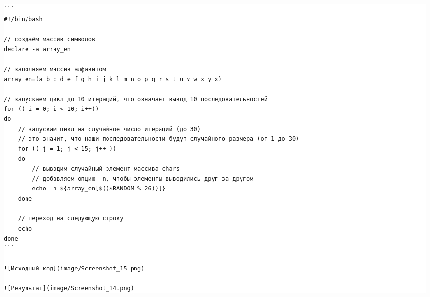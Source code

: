     ```
    #!/bin/bash

    // создаём массив символов
    declare -a array_en

    // заполняем массив алфавитом
    array_en=(a b c d e f g h i j k l m n o p q r s t u v w x y x)

    // запускаем цикл до 10 итераций, что означает вывод 10 последовательностей
    for (( i = 0; i < 10; i++))
    do
        // запускам цикл на случайное число итераций (до 30)
        // это значит, что наши последовательности будут случайного размера (от 1 до 30)
        for (( j = 1; j < 15; j++ ))
        do
            // выводим случайный элемент массива chars
            // добавляем опцию -n, чтобы элементы выводились друг за другом
            echo -n ${array_en[$(($RANDOM % 26))]}
        done

        // переход на следующую строку
        echo
    done
    ```

    ![Исходный код](image/Screenshot_15.png)

    ![Результат](image/Screenshot_14.png)
